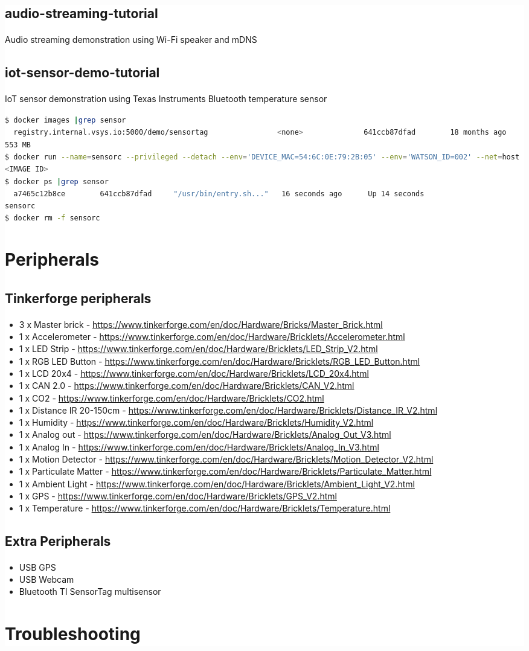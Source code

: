 ## audio-streaming-tutorial
Audio streaming demonstration using Wi-Fi speaker and mDNS

## iot-sensor-demo-tutorial
IoT sensor demonstration using Texas Instruments Bluetooth temperature sensor

```bash
$ docker images |grep sensor
  registry.internal.vsys.io:5000/demo/sensortag                <none>              641ccb87dfad        18 months ago       553 MB
$ docker run --name=sensorc --privileged --detach --env='DEVICE_MAC=54:6C:0E:79:2B:05' --env='WATSON_ID=002' --net=host <IMAGE ID>
$ docker ps |grep sensor
  a7465c12b8ce        641ccb87dfad     "/usr/bin/entry.sh..."   16 seconds ago      Up 14 seconds                                  sensorc
$ docker rm -f sensorc
```


# Peripherals

## Tinkerforge peripherals

- 3 x Master brick - https://www.tinkerforge.com/en/doc/Hardware/Bricks/Master_Brick.html
- 1 x Accelerometer - https://www.tinkerforge.com/en/doc/Hardware/Bricklets/Accelerometer.html
- 1 x LED Strip - https://www.tinkerforge.com/en/doc/Hardware/Bricklets/LED_Strip_V2.html
- 1 x RGB LED Button - https://www.tinkerforge.com/en/doc/Hardware/Bricklets/RGB_LED_Button.html
- 1 x LCD 20x4 - https://www.tinkerforge.com/en/doc/Hardware/Bricklets/LCD_20x4.html
- 1 x CAN 2.0 - https://www.tinkerforge.com/en/doc/Hardware/Bricklets/CAN_V2.html
- 1 x CO2 - https://www.tinkerforge.com/en/doc/Hardware/Bricklets/CO2.html
- 1 x Distance IR 20-150cm - https://www.tinkerforge.com/en/doc/Hardware/Bricklets/Distance_IR_V2.html
- 1 x Humidity - https://www.tinkerforge.com/en/doc/Hardware/Bricklets/Humidity_V2.html
- 1 x Analog out - https://www.tinkerforge.com/en/doc/Hardware/Bricklets/Analog_Out_V3.html
- 1 x Analog In - https://www.tinkerforge.com/en/doc/Hardware/Bricklets/Analog_In_V3.html
- 1 x Motion Detector - https://www.tinkerforge.com/en/doc/Hardware/Bricklets/Motion_Detector_V2.html
- 1 x Particulate Matter - https://www.tinkerforge.com/en/doc/Hardware/Bricklets/Particulate_Matter.html
- 1 x Ambient Light - https://www.tinkerforge.com/en/doc/Hardware/Bricklets/Ambient_Light_V2.html
- 1 x GPS - https://www.tinkerforge.com/en/doc/Hardware/Bricklets/GPS_V2.html
- 1 x Temperature - https://www.tinkerforge.com/en/doc/Hardware/Bricklets/Temperature.html


## Extra Peripherals

- USB GPS
- USB Webcam
- Bluetooth TI SensorTag multisensor
# Troubleshooting
